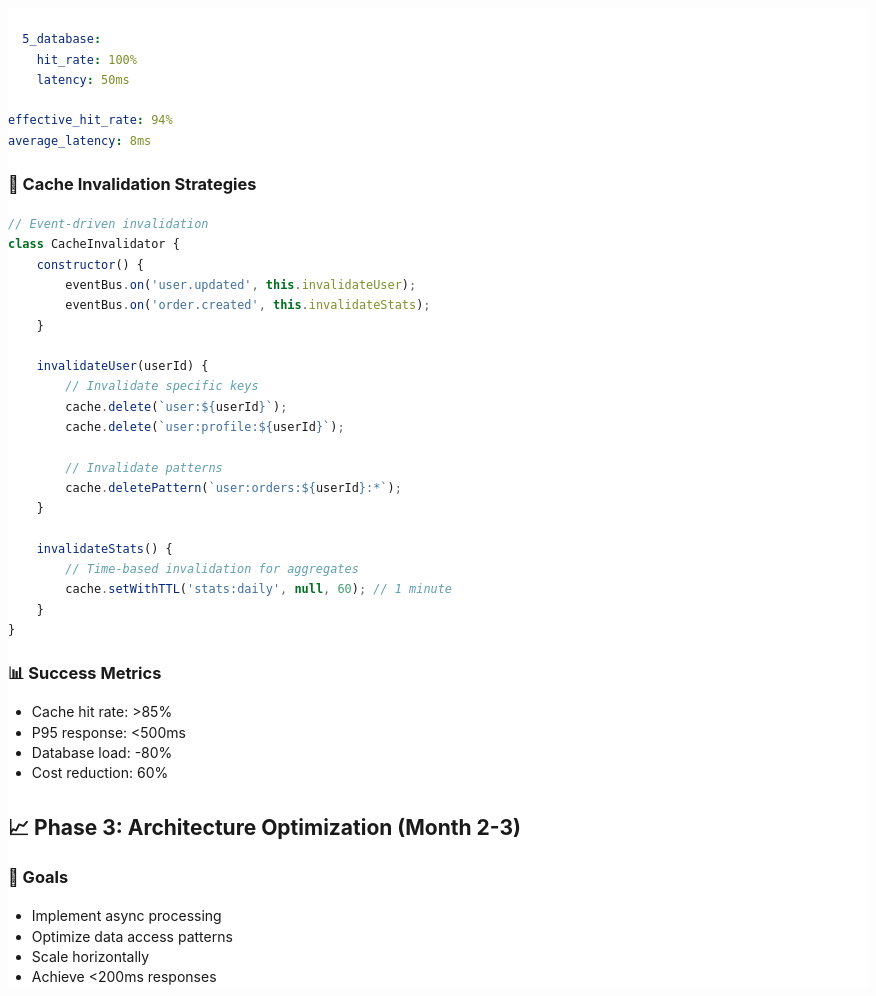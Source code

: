 ```yaml
    
  5_database:
    hit_rate: 100%
    latency: 50ms

effective_hit_rate: 94%
average_latency: 8ms
```

</div>

### 🔄 Cache Invalidation Strategies

```javascript
// Event-driven invalidation
class CacheInvalidator {
    constructor() {
        eventBus.on('user.updated', this.invalidateUser);
        eventBus.on('order.created', this.invalidateStats);
    }
    
    invalidateUser(userId) {
        // Invalidate specific keys
        cache.delete(`user:${userId}`);
        cache.delete(`user:profile:${userId}`);
        
        // Invalidate patterns
        cache.deletePattern(`user:orders:${userId}:*`);
    }
    
    invalidateStats() {
        // Time-based invalidation for aggregates
        cache.setWithTTL('stats:daily', null, 60); // 1 minute
    }
}
```

### 📊 Success Metrics
- Cache hit rate: >85%
- P95 response: <500ms
- Database load: -80%
- Cost reduction: 60%

## 📈 Phase 3: Architecture Optimization (Month 2-3)

### 🎯 Goals
- Implement async processing
- Optimize data access patterns
- Scale horizontally
- Achieve <200ms responses

